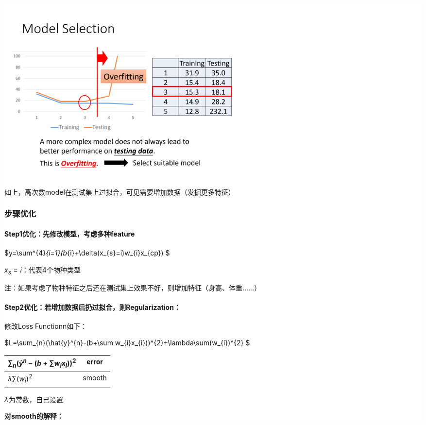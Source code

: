 <img src="pic/image-20211124210904911.png" alt="image-20211124210904911" style="zoom:67%;" />

如上，高次数model在测试集上过拟合，可见需要增加数据（发掘更多特征）

### 步骤优化

#### Step1优化：先修改模型，考虑多种feature

$y=\sum^{4}_{i=1}(b_{i}+\delta(x_{s}=i)w_{i}x_{cp}) $

$x_{s}=i$：代表4个物种类型

注：如果考虑了物种特征之后还在测试集上效果不好，则增加特征（身高、体重……）

#### **Step2优化：若增加数据后扔过拟合，则Regularization：**

修改Loss Functionn如下：

$L=\sum_{n}(\hat{y}^{n}-(b+\sum w_{i}x_{i}))^{2}+\lambda\sum(w_{i})^{2} $

| **$\sum_{n}(\hat{y}^{n}-(b+\sum w_{i}x_{i}))^{2}$** | **error** |
| --------------------------------------------------- | --------- |
| $\lambda\sum(w_{i})^{2}$                            | smooth    |

$\lambda$为常数，自己设置

**对smooth的解释：**
